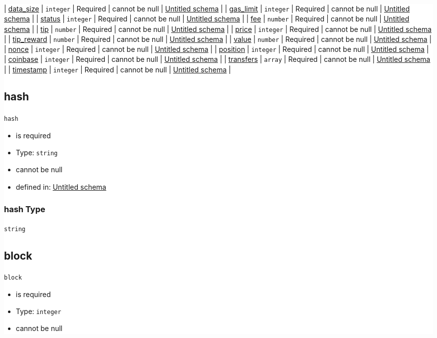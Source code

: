 | [data\_size](#data_size)       | `integer` | Required | cannot be null | [Untitled schema](pool_summary-properties-data-properties-new-properties-0x0cadf4b712028d652d989c0470901ce99987e0894818efc3532e671d1d9b5564-properties-data_size.md "undefined#/properties/data/properties/new/properties/0x0cadf4b712028d652d989c0470901ce99987e0894818efc3532e671d1d9b5564/properties/data_size")       |
| [gas\_limit](#gas_limit)       | `integer` | Required | cannot be null | [Untitled schema](pool_summary-properties-data-properties-new-properties-0x0cadf4b712028d652d989c0470901ce99987e0894818efc3532e671d1d9b5564-properties-gas_limit.md "undefined#/properties/data/properties/new/properties/0x0cadf4b712028d652d989c0470901ce99987e0894818efc3532e671d1d9b5564/properties/gas_limit")       |
| [status](#status)              | `integer` | Required | cannot be null | [Untitled schema](pool_summary-properties-data-properties-new-properties-0x0cadf4b712028d652d989c0470901ce99987e0894818efc3532e671d1d9b5564-properties-status.md "undefined#/properties/data/properties/new/properties/0x0cadf4b712028d652d989c0470901ce99987e0894818efc3532e671d1d9b5564/properties/status")             |
| [fee](#fee)                    | `number`  | Required | cannot be null | [Untitled schema](pool_summary-properties-data-properties-new-properties-0x0cadf4b712028d652d989c0470901ce99987e0894818efc3532e671d1d9b5564-properties-fee.md "undefined#/properties/data/properties/new/properties/0x0cadf4b712028d652d989c0470901ce99987e0894818efc3532e671d1d9b5564/properties/fee")                   |
| [tip](#tip)                    | `number`  | Required | cannot be null | [Untitled schema](pool_summary-properties-data-properties-new-properties-0x0cadf4b712028d652d989c0470901ce99987e0894818efc3532e671d1d9b5564-properties-tip.md "undefined#/properties/data/properties/new/properties/0x0cadf4b712028d652d989c0470901ce99987e0894818efc3532e671d1d9b5564/properties/tip")                   |
| [price](#price)                | `integer` | Required | cannot be null | [Untitled schema](pool_summary-properties-data-properties-new-properties-0x0cadf4b712028d652d989c0470901ce99987e0894818efc3532e671d1d9b5564-properties-price.md "undefined#/properties/data/properties/new/properties/0x0cadf4b712028d652d989c0470901ce99987e0894818efc3532e671d1d9b5564/properties/price")               |
| [tip\_reward](#tip_reward)     | `number`  | Required | cannot be null | [Untitled schema](pool_summary-properties-data-properties-new-properties-0x0cadf4b712028d652d989c0470901ce99987e0894818efc3532e671d1d9b5564-properties-tip_reward.md "undefined#/properties/data/properties/new/properties/0x0cadf4b712028d652d989c0470901ce99987e0894818efc3532e671d1d9b5564/properties/tip_reward")     |
| [value](#value)                | `number`  | Required | cannot be null | [Untitled schema](pool_summary-properties-data-properties-new-properties-0x0cadf4b712028d652d989c0470901ce99987e0894818efc3532e671d1d9b5564-properties-value.md "undefined#/properties/data/properties/new/properties/0x0cadf4b712028d652d989c0470901ce99987e0894818efc3532e671d1d9b5564/properties/value")               |
| [nonce](#nonce)                | `integer` | Required | cannot be null | [Untitled schema](pool_summary-properties-data-properties-new-properties-0x0cadf4b712028d652d989c0470901ce99987e0894818efc3532e671d1d9b5564-properties-nonce.md "undefined#/properties/data/properties/new/properties/0x0cadf4b712028d652d989c0470901ce99987e0894818efc3532e671d1d9b5564/properties/nonce")               |
| [position](#position)          | `integer` | Required | cannot be null | [Untitled schema](pool_summary-properties-data-properties-new-properties-0x0cadf4b712028d652d989c0470901ce99987e0894818efc3532e671d1d9b5564-properties-position.md "undefined#/properties/data/properties/new/properties/0x0cadf4b712028d652d989c0470901ce99987e0894818efc3532e671d1d9b5564/properties/position")         |
| [coinbase](#coinbase)          | `integer` | Required | cannot be null | [Untitled schema](pool_summary-properties-data-properties-new-properties-0x0cadf4b712028d652d989c0470901ce99987e0894818efc3532e671d1d9b5564-properties-coinbase.md "undefined#/properties/data/properties/new/properties/0x0cadf4b712028d652d989c0470901ce99987e0894818efc3532e671d1d9b5564/properties/coinbase")         |
| [transfers](#transfers)        | `array`   | Required | cannot be null | [Untitled schema](pool_summary-properties-data-properties-new-properties-0x0cadf4b712028d652d989c0470901ce99987e0894818efc3532e671d1d9b5564-properties-transfers.md "undefined#/properties/data/properties/new/properties/0x0cadf4b712028d652d989c0470901ce99987e0894818efc3532e671d1d9b5564/properties/transfers")       |
| [timestamp](#timestamp)        | `integer` | Required | cannot be null | [Untitled schema](pool_summary-properties-data-properties-new-properties-0x0cadf4b712028d652d989c0470901ce99987e0894818efc3532e671d1d9b5564-properties-timestamp.md "undefined#/properties/data/properties/new/properties/0x0cadf4b712028d652d989c0470901ce99987e0894818efc3532e671d1d9b5564/properties/timestamp")       |

## hash



`hash`

* is required

* Type: `string`

* cannot be null

* defined in: [Untitled schema](pool_summary-properties-data-properties-new-properties-0x0cadf4b712028d652d989c0470901ce99987e0894818efc3532e671d1d9b5564-properties-hash.md "undefined#/properties/data/properties/new/properties/0x0cadf4b712028d652d989c0470901ce99987e0894818efc3532e671d1d9b5564/properties/hash")

### hash Type

`string`

## block



`block`

* is required

* Type: `integer`

* cannot be null
